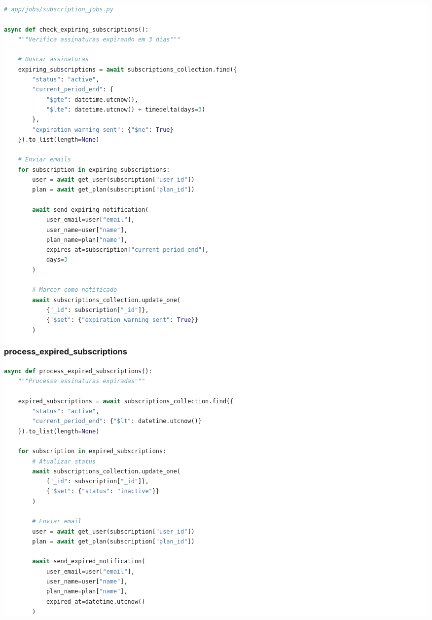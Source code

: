 ```python
# app/jobs/subscription_jobs.py

async def check_expiring_subscriptions():
    """Verifica assinaturas expirando em 3 dias"""

    # Buscar assinaturas
    expiring_subscriptions = await subscriptions_collection.find({
        "status": "active",
        "current_period_end": {
            "$gte": datetime.utcnow(),
            "$lte": datetime.utcnow() + timedelta(days=3)
        },
        "expiration_warning_sent": {"$ne": True}
    }).to_list(length=None)

    # Enviar emails
    for subscription in expiring_subscriptions:
        user = await get_user(subscription["user_id"])
        plan = await get_plan(subscription["plan_id"])

        await send_expiring_notification(
            user_email=user["email"],
            user_name=user["name"],
            plan_name=plan["name"],
            expires_at=subscription["current_period_end"],
            days=3
        )

        # Marcar como notificado
        await subscriptions_collection.update_one(
            {"_id": subscription["_id"]},
            {"$set": {"expiration_warning_sent": True}}
        )
```

### process_expired_subscriptions

```python
async def process_expired_subscriptions():
    """Processa assinaturas expiradas"""

    expired_subscriptions = await subscriptions_collection.find({
        "status": "active",
        "current_period_end": {"$lt": datetime.utcnow()}
    }).to_list(length=None)

    for subscription in expired_subscriptions:
        # Atualizar status
        await subscriptions_collection.update_one(
            {"_id": subscription["_id"]},
            {"$set": {"status": "inactive"}}
        )

        # Enviar email
        user = await get_user(subscription["user_id"])
        plan = await get_plan(subscription["plan_id"])

        await send_expired_notification(
            user_email=user["email"],
            user_name=user["name"],
            plan_name=plan["name"],
            expired_at=datetime.utcnow()
        )
```